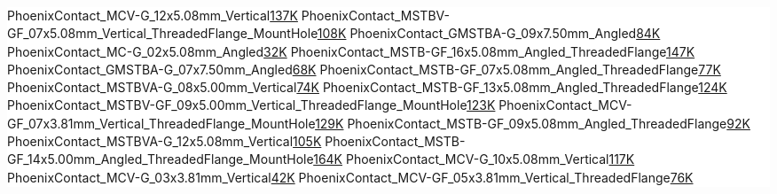 <tr><td>PhoenixContact_MCV-G_12x5.08mm_Vertical</td><td><a href="/download/packages3d/Connectors_Phoenix.3dshapes/PhoenixContact_MCV-G_12x5.08mm_Vertical.7z">137K</a></td></tr>

<tr><td>PhoenixContact_MSTBV-GF_07x5.08mm_Vertical_ThreadedFlange_MountHole</td><td><a href="/download/packages3d/Connectors_Phoenix.3dshapes/PhoenixContact_MSTBV-GF_07x5.08mm_Vertical_ThreadedFlange_MountHole.7z">108K</a></td></tr>

<tr><td>PhoenixContact_GMSTBA-G_09x7.50mm_Angled</td><td><a href="/download/packages3d/Connectors_Phoenix.3dshapes/PhoenixContact_GMSTBA-G_09x7.50mm_Angled.7z">84K</a></td></tr>

<tr><td>PhoenixContact_MC-G_02x5.08mm_Angled</td><td><a href="/download/packages3d/Connectors_Phoenix.3dshapes/PhoenixContact_MC-G_02x5.08mm_Angled.7z">32K</a></td></tr>

<tr><td>PhoenixContact_MSTB-GF_16x5.08mm_Angled_ThreadedFlange</td><td><a href="/download/packages3d/Connectors_Phoenix.3dshapes/PhoenixContact_MSTB-GF_16x5.08mm_Angled_ThreadedFlange.7z">147K</a></td></tr>

<tr><td>PhoenixContact_GMSTBA-G_07x7.50mm_Angled</td><td><a href="/download/packages3d/Connectors_Phoenix.3dshapes/PhoenixContact_GMSTBA-G_07x7.50mm_Angled.7z">68K</a></td></tr>

<tr><td>PhoenixContact_MSTB-GF_07x5.08mm_Angled_ThreadedFlange</td><td><a href="/download/packages3d/Connectors_Phoenix.3dshapes/PhoenixContact_MSTB-GF_07x5.08mm_Angled_ThreadedFlange.7z">77K</a></td></tr>

<tr><td>PhoenixContact_MSTBVA-G_08x5.00mm_Vertical</td><td><a href="/download/packages3d/Connectors_Phoenix.3dshapes/PhoenixContact_MSTBVA-G_08x5.00mm_Vertical.7z">74K</a></td></tr>

<tr><td>PhoenixContact_MSTB-GF_13x5.08mm_Angled_ThreadedFlange</td><td><a href="/download/packages3d/Connectors_Phoenix.3dshapes/PhoenixContact_MSTB-GF_13x5.08mm_Angled_ThreadedFlange.7z">124K</a></td></tr>

<tr><td>PhoenixContact_MSTBV-GF_09x5.00mm_Vertical_ThreadedFlange_MountHole</td><td><a href="/download/packages3d/Connectors_Phoenix.3dshapes/PhoenixContact_MSTBV-GF_09x5.00mm_Vertical_ThreadedFlange_MountHole.7z">123K</a></td></tr>

<tr><td>PhoenixContact_MCV-GF_07x3.81mm_Vertical_ThreadedFlange_MountHole</td><td><a href="/download/packages3d/Connectors_Phoenix.3dshapes/PhoenixContact_MCV-GF_07x3.81mm_Vertical_ThreadedFlange_MountHole.7z">129K</a></td></tr>

<tr><td>PhoenixContact_MSTB-GF_09x5.08mm_Angled_ThreadedFlange</td><td><a href="/download/packages3d/Connectors_Phoenix.3dshapes/PhoenixContact_MSTB-GF_09x5.08mm_Angled_ThreadedFlange.7z">92K</a></td></tr>

<tr><td>PhoenixContact_MSTBVA-G_12x5.08mm_Vertical</td><td><a href="/download/packages3d/Connectors_Phoenix.3dshapes/PhoenixContact_MSTBVA-G_12x5.08mm_Vertical.7z">105K</a></td></tr>

<tr><td>PhoenixContact_MSTB-GF_14x5.00mm_Angled_ThreadedFlange_MountHole</td><td><a href="/download/packages3d/Connectors_Phoenix.3dshapes/PhoenixContact_MSTB-GF_14x5.00mm_Angled_ThreadedFlange_MountHole.7z">164K</a></td></tr>

<tr><td>PhoenixContact_MCV-G_10x5.08mm_Vertical</td><td><a href="/download/packages3d/Connectors_Phoenix.3dshapes/PhoenixContact_MCV-G_10x5.08mm_Vertical.7z">117K</a></td></tr>

<tr><td>PhoenixContact_MCV-G_03x3.81mm_Vertical</td><td><a href="/download/packages3d/Connectors_Phoenix.3dshapes/PhoenixContact_MCV-G_03x3.81mm_Vertical.7z">42K</a></td></tr>

<tr><td>PhoenixContact_MCV-GF_05x3.81mm_Vertical_ThreadedFlange</td><td><a href="/download/packages3d/Connectors_Phoenix.3dshapes/PhoenixContact_MCV-GF_05x3.81mm_Vertical_ThreadedFlange.7z">76K</a></td></tr>
